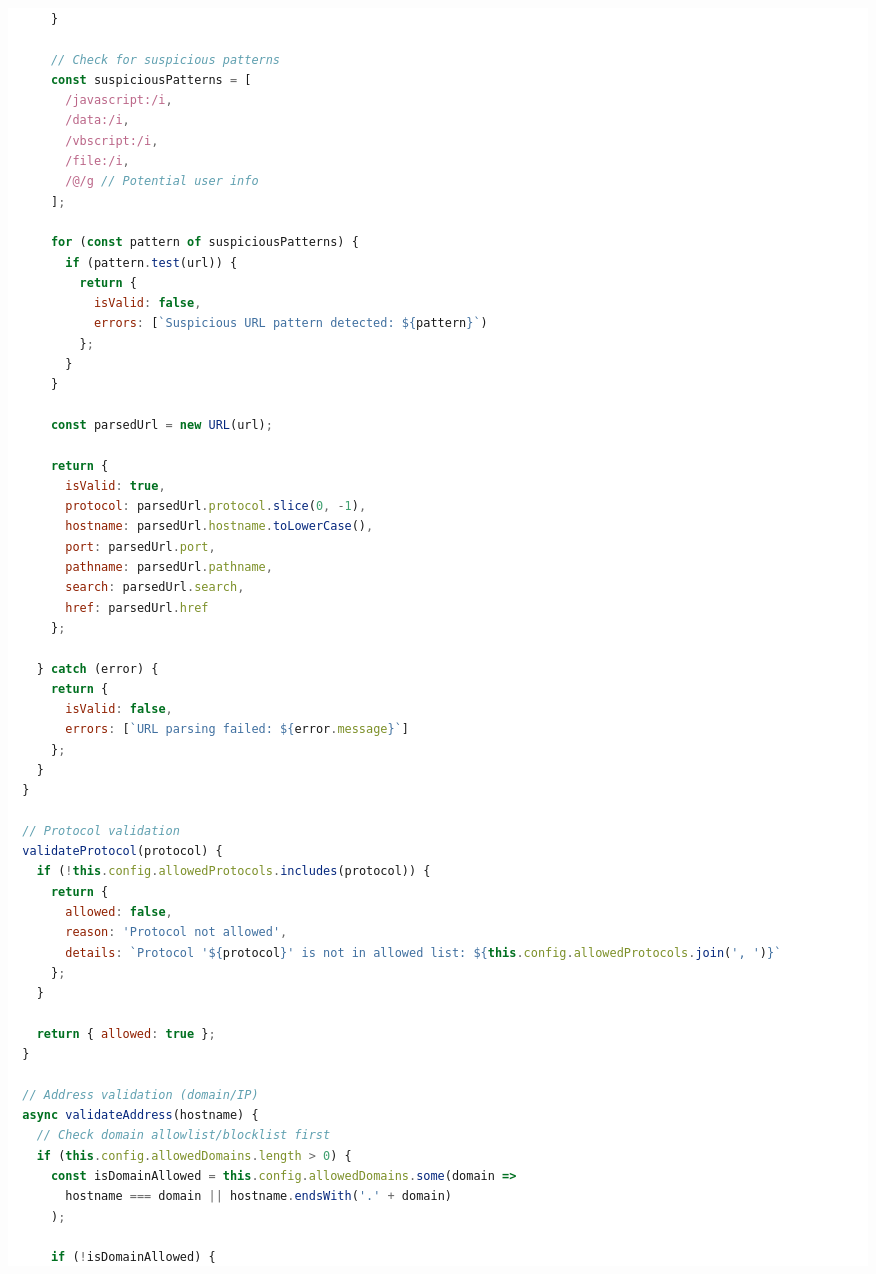 ```javascript
      }
      
      // Check for suspicious patterns
      const suspiciousPatterns = [
        /javascript:/i,
        /data:/i,
        /vbscript:/i,
        /file:/i,
        /@/g // Potential user info
      ];
      
      for (const pattern of suspiciousPatterns) {
        if (pattern.test(url)) {
          return { 
            isValid: false, 
            errors: [`Suspicious URL pattern detected: ${pattern}`) 
          };
        }
      }
      
      const parsedUrl = new URL(url);
      
      return {
        isValid: true,
        protocol: parsedUrl.protocol.slice(0, -1),
        hostname: parsedUrl.hostname.toLowerCase(),
        port: parsedUrl.port,
        pathname: parsedUrl.pathname,
        search: parsedUrl.search,
        href: parsedUrl.href
      };
      
    } catch (error) {
      return { 
        isValid: false, 
        errors: [`URL parsing failed: ${error.message}`] 
      };
    }
  }

  // Protocol validation
  validateProtocol(protocol) {
    if (!this.config.allowedProtocols.includes(protocol)) {
      return {
        allowed: false,
        reason: 'Protocol not allowed',
        details: `Protocol '${protocol}' is not in allowed list: ${this.config.allowedProtocols.join(', ')}`
      };
    }
    
    return { allowed: true };
  }

  // Address validation (domain/IP)
  async validateAddress(hostname) {
    // Check domain allowlist/blocklist first
    if (this.config.allowedDomains.length > 0) {
      const isDomainAllowed = this.config.allowedDomains.some(domain => 
        hostname === domain || hostname.endsWith('.' + domain)
      );
      
      if (!isDomainAllowed) {
```